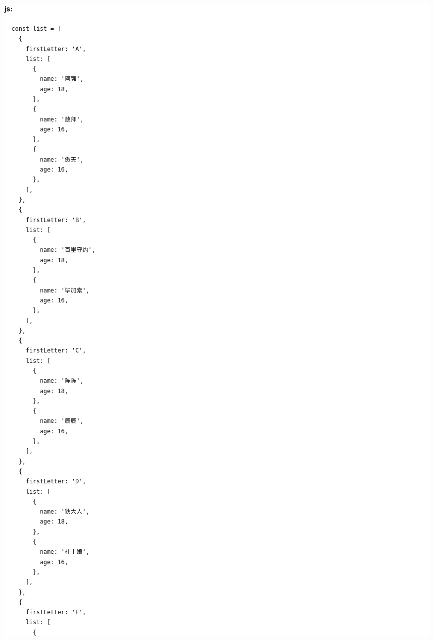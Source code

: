 #### js:

```
  const list = [
    {
      firstLetter: 'A',
      list: [
        {
          name: '阿强',
          age: 18,
        },
        {
          name: '敖拜',
          age: 16,
        },
        {
          name: '傲天',
          age: 16,
        },
      ],
    },
    {
      firstLetter: 'B',
      list: [
        {
          name: '百里守约',
          age: 18,
        },
        {
          name: '毕加索',
          age: 16,
        },
      ],
    },
    {
      firstLetter: 'C',
      list: [
        {
          name: '陈陈',
          age: 18,
        },
        {
          name: '辰辰',
          age: 16,
        },
      ],
    },
    {
      firstLetter: 'D',
      list: [
        {
          name: '狄大人',
          age: 18,
        },
        {
          name: '杜十娘',
          age: 16,
        },
      ],
    },
    {
      firstLetter: 'E',
      list: [
        {
```